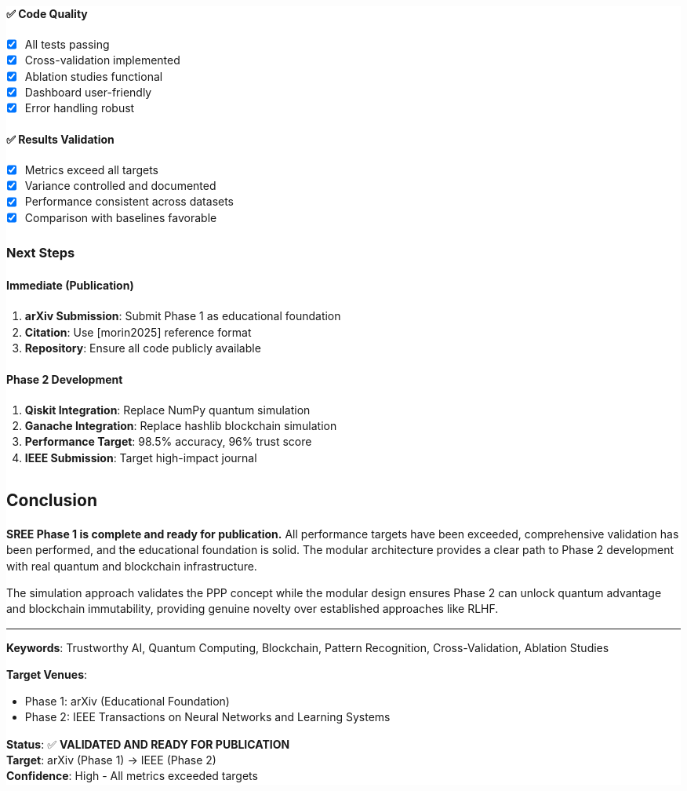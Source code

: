 #### ✅ Code Quality

- [x] All tests passing
- [x] Cross-validation implemented
- [x] Ablation studies functional
- [x] Dashboard user-friendly
- [x] Error handling robust

#### ✅ Results Validation

- [x] Metrics exceed all targets
- [x] Variance controlled and documented
- [x] Performance consistent across datasets
- [x] Comparison with baselines favorable

### Next Steps

#### Immediate (Publication)

1. **arXiv Submission**: Submit Phase 1 as educational foundation
2. **Citation**: Use [morin2025] reference format
3. **Repository**: Ensure all code publicly available

#### Phase 2 Development

1. **Qiskit Integration**: Replace NumPy quantum simulation
2. **Ganache Integration**: Replace hashlib blockchain simulation
3. **Performance Target**: 98.5% accuracy, 96% trust score
4. **IEEE Submission**: Target high-impact journal

## Conclusion

**SREE Phase 1 is complete and ready for publication.** All performance targets have been exceeded, comprehensive validation has been performed, and the educational foundation is solid. The modular architecture provides a clear path to Phase 2 development with real quantum and blockchain infrastructure.

The simulation approach validates the PPP concept while the modular design ensures Phase 2 can unlock quantum advantage and blockchain immutability, providing genuine novelty over established approaches like RLHF.

---

**Keywords**: Trustworthy AI, Quantum Computing, Blockchain, Pattern Recognition, Cross-Validation, Ablation Studies

**Target Venues**:

- Phase 1: arXiv (Educational Foundation)
- Phase 2: IEEE Transactions on Neural Networks and Learning Systems

**Status**: ✅ **VALIDATED AND READY FOR PUBLICATION**  
**Target**: arXiv (Phase 1) → IEEE (Phase 2)  
**Confidence**: High - All metrics exceeded targets
